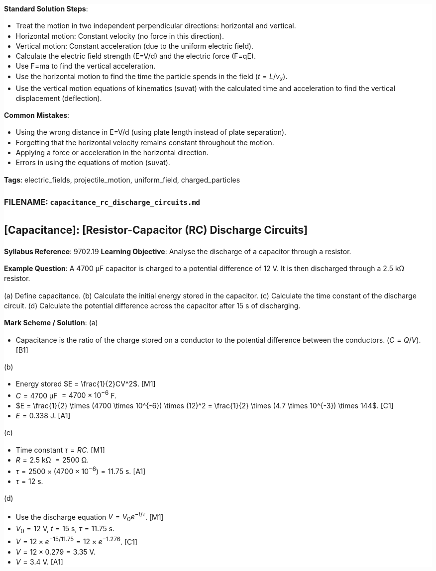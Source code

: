 **Standard Solution Steps**:
- Treat the motion in two independent perpendicular directions: horizontal and vertical.
- Horizontal motion: Constant velocity (no force in this direction).
- Vertical motion: Constant acceleration (due to the uniform electric field).
- Calculate the electric field strength (E=V/d) and the electric force (F=qE).
- Use F=ma to find the vertical acceleration.
- Use the horizontal motion to find the time the particle spends in the field ($t = L/v_x$).
- Use the vertical motion equations of kinematics (suvat) with the calculated time and acceleration to find the vertical displacement (deflection).

**Common Mistakes**:
- Using the wrong distance in E=V/d (using plate length instead of plate separation).
- Forgetting that the horizontal velocity remains constant throughout the motion.
- Applying a force or acceleration in the horizontal direction.
- Errors in using the equations of motion (suvat).

**Tags**:
electric_fields, projectile_motion, uniform_field, charged_particles

### FILENAME: `capacitance_rc_discharge_circuits.md`
## [Capacitance]: [Resistor-Capacitor (RC) Discharge Circuits]

**Syllabus Reference**: 9702.19
**Learning Objective**: Analyse the discharge of a capacitor through a resistor.

**Example Question**:
A 4700 μF capacitor is charged to a potential difference of 12 V. It is then discharged through a 2.5 kΩ resistor.

(a) Define capacitance.
(b) Calculate the initial energy stored in the capacitor.
(c) Calculate the time constant of the discharge circuit.
(d) Calculate the potential difference across the capacitor after 15 s of discharging.

**Mark Scheme / Solution**:
(a)
- Capacitance is the ratio of the charge stored on a conductor to the potential difference between the conductors. ($C=Q/V$). [B1]

(b)
- Energy stored $E = \frac{1}{2}CV^2$. [M1]
- $C = 4700$ μF $= 4700 \times 10^{-6}$ F.
- $E = \frac{1}{2} \times (4700 \times 10^{-6}) \times (12)^2 = \frac{1}{2} \times (4.7 \times 10^{-3}) \times 144$. [C1]
- $E = 0.338$ J. [A1]

(c)
- Time constant $\tau = RC$. [M1]
- $R = 2.5$ kΩ $= 2500$ Ω.
- $\tau = 2500 \times (4700 \times 10^{-6}) = 11.75$ s. [A1]
- $\tau = 12$ s.

(d)
- Use the discharge equation $V = V_0 e^{-t/\tau}$. [M1]
- $V_0 = 12$ V, $t = 15$ s, $\tau = 11.75$ s.
- $V = 12 \times e^{-15 / 11.75} = 12 \times e^{-1.276}$. [C1]
- $V = 12 \times 0.279 = 3.35$ V.
- $V = 3.4$ V. [A1]

